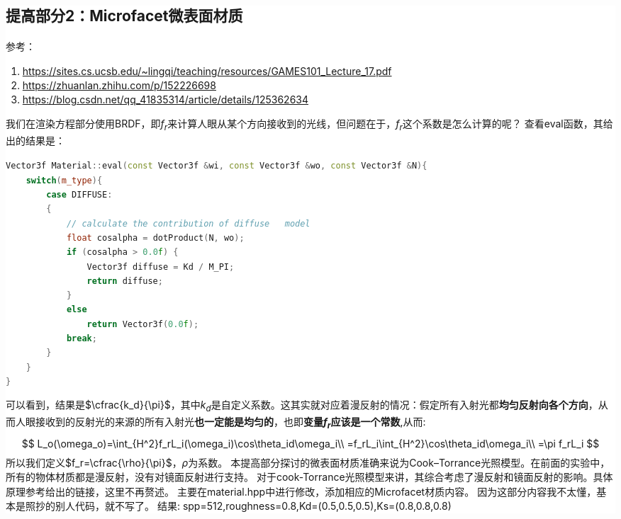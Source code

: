 ## 提高部分2：Microfacet微表面材质
参考：
1. <https://sites.cs.ucsb.edu/~lingqi/teaching/resources/GAMES101_Lecture_17.pdf>
2. <https://zhuanlan.zhihu.com/p/152226698>
3. <https://blog.csdn.net/qq_41835314/article/details/125362634>

我们在渲染方程部分使用BRDF，即$f_r$来计算人眼从某个方向接收到的光线，但问题在于，$f_r$这个系数是怎么计算的呢？
查看eval函数，其给出的结果是：
```cpp
Vector3f Material::eval(const Vector3f &wi, const Vector3f &wo, const Vector3f &N){
    switch(m_type){
        case DIFFUSE:
        {
            // calculate the contribution of diffuse   model
            float cosalpha = dotProduct(N, wo);
            if (cosalpha > 0.0f) {
                Vector3f diffuse = Kd / M_PI;
                return diffuse;
            }
            else
                return Vector3f(0.0f);
            break;
        }
    }
}
```
可以看到，结果是$\cfrac{k_d}{\pi}$，其中$k_d$是自定义系数。这其实就对应着漫反射的情况：假定所有入射光都**均匀反射向各个方向**，从而人眼接收到的反射光的来源的所有入射光**也一定能是均匀的**，也即**变量$f_r$应该是一个常数**,从而:
$$
L_o(\omega_o)=\int_{H^2}f_rL_i(\omega_i)\cos\theta_id\omega_i\\
=f_rL_i\int_{H^2}\cos\theta_id\omega_i\\
=\pi f_rL_i
$$
所以我们定义$f_r=\cfrac{\rho}{\pi}$，$\rho$为系数。
本提高部分探讨的微表面材质准确来说为Cook–Torrance光照模型。在前面的实验中，所有的物体材质都是漫反射，没有对镜面反射进行支持。
对于cook-Torrance光照模型来讲，其综合考虑了漫反射和镜面反射的影响。具体原理参考给出的链接，这里不再赘述。
主要在material.hpp中进行修改，添加相应的Microfacet材质内容。
因为这部分内容我不太懂，基本是照抄的别人代码，就不写了。
结果:
spp=512,roughness=0.8,Kd=(0.5,0.5,0.5),Ks=(0.8,0.8,0.8)